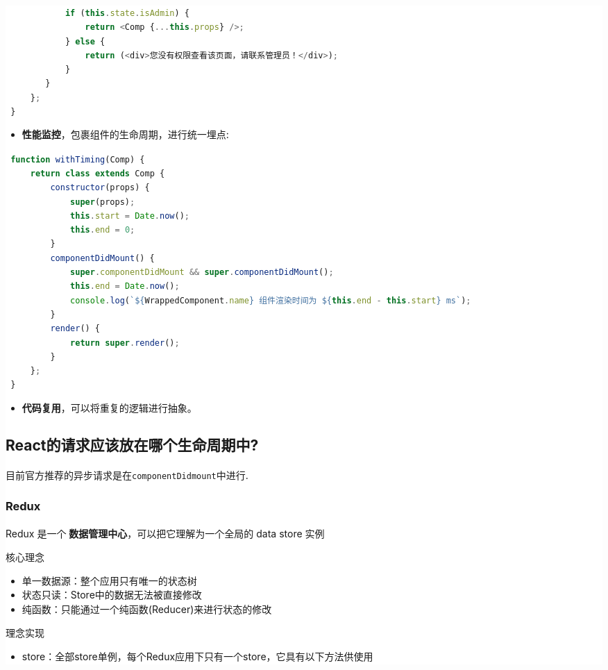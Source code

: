 ```javascript
 		    if (this.state.isAdmin) {
 		        return <Comp {...this.props} />;
 		    } else {
 		        return (<div>您没有权限查看该页面，请联系管理员！</div>);
 		    }
 		}
     };
 }
```

- **性能监控**，包裹组件的生命周期，进行统一埋点:

```javascript
 function withTiming(Comp) {
     return class extends Comp {
         constructor(props) {
             super(props);
             this.start = Date.now();
             this.end = 0;
         }
         componentDidMount() {
             super.componentDidMount && super.componentDidMount();
             this.end = Date.now();
             console.log(`${WrappedComponent.name} 组件渲染时间为 ${this.end - this.start} ms`);
         }
         render() {
             return super.render();
         }
     };
 }
```

- **代码复用**，可以将重复的逻辑进行抽象。



## React的请求应该放在哪个生命周期中?

目前官方推荐的异步请求是在`componentDidmount`中进行.



### Redux

Redux 是一个 **数据管理中心**，可以把它理解为一个全局的 data store 实例

核心理念

- 单一数据源：整个应用只有唯一的状态树
- 状态只读：Store中的数据无法被直接修改
- 纯函数：只能通过一个纯函数(Reducer)来进行状态的修改



理念实现

- store：全部store单例，每个Redux应用下只有一个store，它具有以下方法供使用
